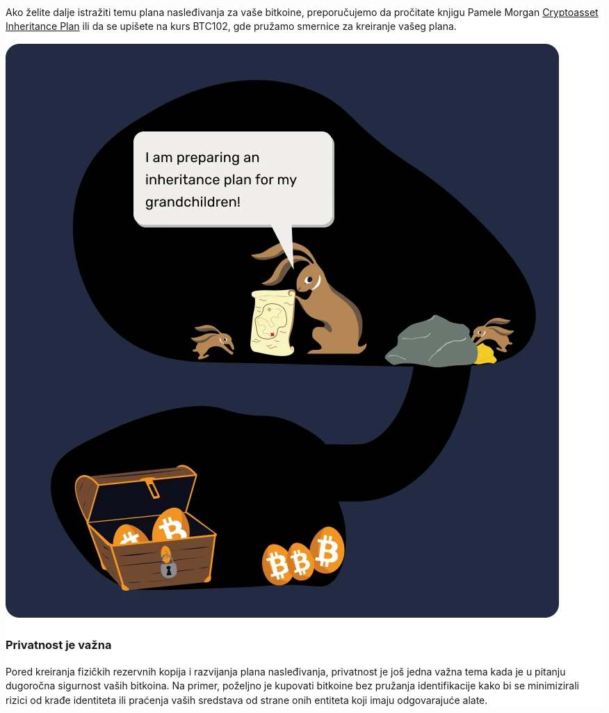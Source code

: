 Ako želite dalje istražiti temu plana nasleđivanja za vaše bitkoine, preporučujemo da pročitate knjigu Pamele Morgan [Cryptoasset Inheritance Plan](https://planb.network/resources/books/28) ili da se upišete na kurs BTC102, gde pružamo smernice za kreiranje vašeg plana.


![image](assets/en/38.webp)


### Privatnost je važna


Pored kreiranja fizičkih rezervnih kopija i razvijanja plana nasleđivanja, privatnost je još jedna važna tema kada je u pitanju dugoročna sigurnost vaših bitkoina. Na primer, poželjno je kupovati bitkoine bez pružanja identifikacije kako bi se minimizirali rizici od krađe identiteta ili praćenja vaših sredstava od strane onih entiteta koji imaju odgovarajuće alate.
